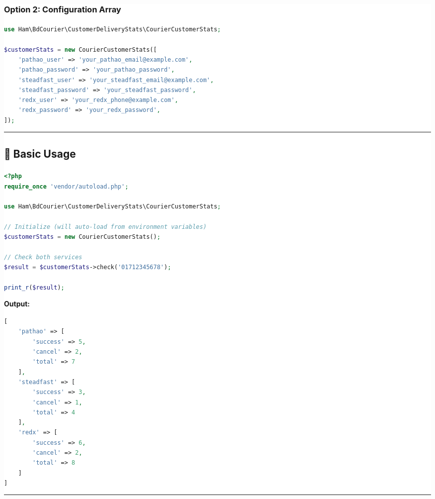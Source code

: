 ### Option 2: Configuration Array

```php
use Ham\BdCourier\CustomerDeliveryStats\CourierCustomerStats;

$customerStats = new CourierCustomerStats([
    'pathao_user' => 'your_pathao_email@example.com',
    'pathao_password' => 'your_pathao_password',
    'steadfast_user' => 'your_steadfast_email@example.com',
    'steadfast_password' => 'your_steadfast_password',
    'redx_user' => 'your_redx_phone@example.com',
    'redx_password' => 'your_redx_password',
]);
```

---

## 🚀 Basic Usage

```php
<?php
require_once 'vendor/autoload.php';

use Ham\BdCourier\CustomerDeliveryStats\CourierCustomerStats;

// Initialize (will auto-load from environment variables)
$customerStats = new CourierCustomerStats();

// Check both services
$result = $customerStats->check('01712345678');

print_r($result);
```

**Output:**

```php
[
    'pathao' => [
        'success' => 5,
        'cancel' => 2,
        'total' => 7
    ],
    'steadfast' => [
        'success' => 3,
        'cancel' => 1,
        'total' => 4
    ],
    'redx' => [
        'success' => 6,
        'cancel' => 2,
        'total' => 8
    ]
]
```

---